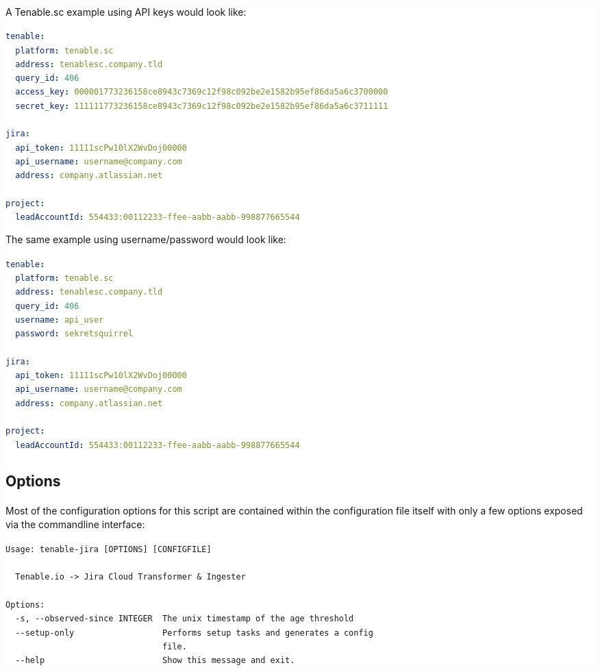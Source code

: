 A Tenable.sc example using API keys would look like:

```yaml
tenable:
  platform: tenable.sc
  address: tenablesc.company.tld
  query_id: 406
  access_key: 000001773236158ce8943c7369c12f98c092be2e1582b95ef86da5a6c3700000
  secret_key: 111111773236158ce8943c7369c12f98c092be2e1582b95ef86da5a6c3711111

jira:
  api_token: 11111scPw10lX2WvDoj00000
  api_username: username@company.com
  address: company.atlassian.net

project:
  leadAccountId: 554433:00112233-ffee-aabb-aabb-998877665544
```

The same example using username/password would look like:

```yaml
tenable:
  platform: tenable.sc
  address: tenablesc.company.tld
  query_id: 406
  username: api_user
  password: sekretsquirrel

jira:
  api_token: 11111scPw10lX2WvDoj00000
  api_username: username@company.com
  address: company.atlassian.net

project:
  leadAccountId: 554433:00112233-ffee-aabb-aabb-998877665544
```


[configfile]: example_config_file.yaml

## Options

Most of the configuration options for this script are contained within the
configuration file itself with only a few options exposed via the
commandline interface:

```
Usage: tenable-jira [OPTIONS] [CONFIGFILE]

  Tenable.io -> Jira Cloud Transformer & Ingester

Options:
  -s, --observed-since INTEGER  The unix timestamp of the age threshold
  --setup-only                  Performs setup tasks and generates a config
                                file.
  --help                        Show this message and exit.
```


[151074]: https://www.tenable.com/plugins/nessus/131074
[i28_perms]: https://github.com/tenable/integration-jira-cloud/issues/28#issuecomment-607386580